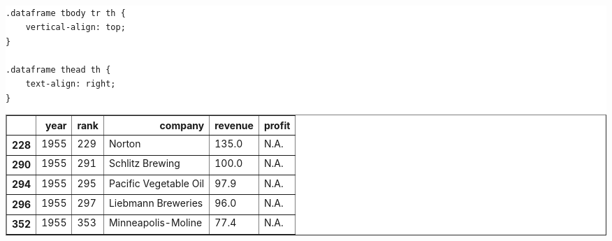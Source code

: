     .dataframe tbody tr th {
        vertical-align: top;
    }

    .dataframe thead th {
        text-align: right;
    }
</style>
<table border="1" class="dataframe">
  <thead>
    <tr style="text-align: right;">
      <th></th>
      <th>year</th>
      <th>rank</th>
      <th>company</th>
      <th>revenue</th>
      <th>profit</th>
    </tr>
  </thead>
  <tbody>
    <tr>
      <th>228</th>
      <td>1955</td>
      <td>229</td>
      <td>Norton</td>
      <td>135.0</td>
      <td>N.A.</td>
    </tr>
    <tr>
      <th>290</th>
      <td>1955</td>
      <td>291</td>
      <td>Schlitz Brewing</td>
      <td>100.0</td>
      <td>N.A.</td>
    </tr>
    <tr>
      <th>294</th>
      <td>1955</td>
      <td>295</td>
      <td>Pacific Vegetable Oil</td>
      <td>97.9</td>
      <td>N.A.</td>
    </tr>
    <tr>
      <th>296</th>
      <td>1955</td>
      <td>297</td>
      <td>Liebmann Breweries</td>
      <td>96.0</td>
      <td>N.A.</td>
    </tr>
    <tr>
      <th>352</th>
      <td>1955</td>
      <td>353</td>
      <td>Minneapolis-Moline</td>
      <td>77.4</td>
      <td>N.A.</td>
    </tr>
  </tbody>
</table>
</div>
